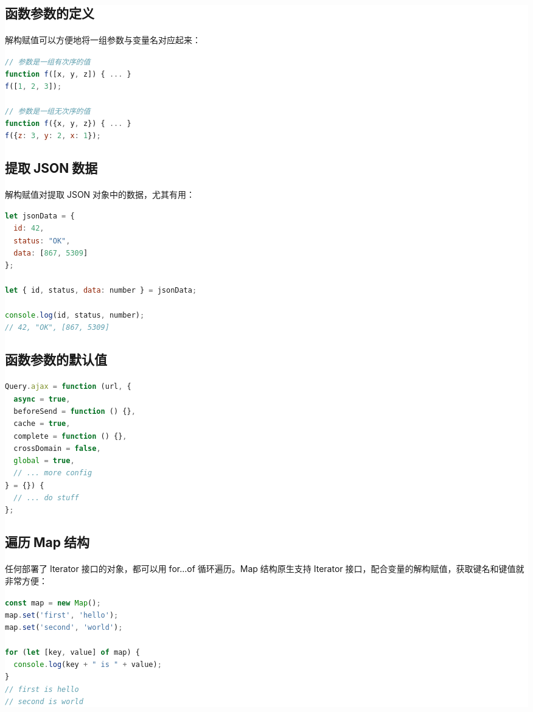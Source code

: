 ## 函数参数的定义

解构赋值可以方便地将一组参数与变量名对应起来：

```javascript
// 参数是一组有次序的值
function f([x, y, z]) { ... }
f([1, 2, 3]);

// 参数是一组无次序的值
function f({x, y, z}) { ... }
f({z: 3, y: 2, x: 1});
```

## 提取 JSON 数据

解构赋值对提取 JSON 对象中的数据，尤其有用：

```javascript
let jsonData = {
  id: 42,
  status: "OK",
  data: [867, 5309]
};

let { id, status, data: number } = jsonData;

console.log(id, status, number);
// 42, "OK", [867, 5309]
```

## 函数参数的默认值

```javascript
Query.ajax = function (url, {
  async = true,
  beforeSend = function () {},
  cache = true,
  complete = function () {},
  crossDomain = false,
  global = true,
  // ... more config
} = {}) {
  // ... do stuff
};
```

## 遍历 Map 结构

任何部署了 Iterator 接口的对象，都可以用 for…of 循环遍历。Map 结构原生支持 Iterator 接口，配合变量的解构赋值，获取键名和键值就非常方便：

```javascript
const map = new Map();
map.set('first', 'hello');
map.set('second', 'world');

for (let [key, value] of map) {
  console.log(key + " is " + value);
}
// first is hello
// second is world
```
